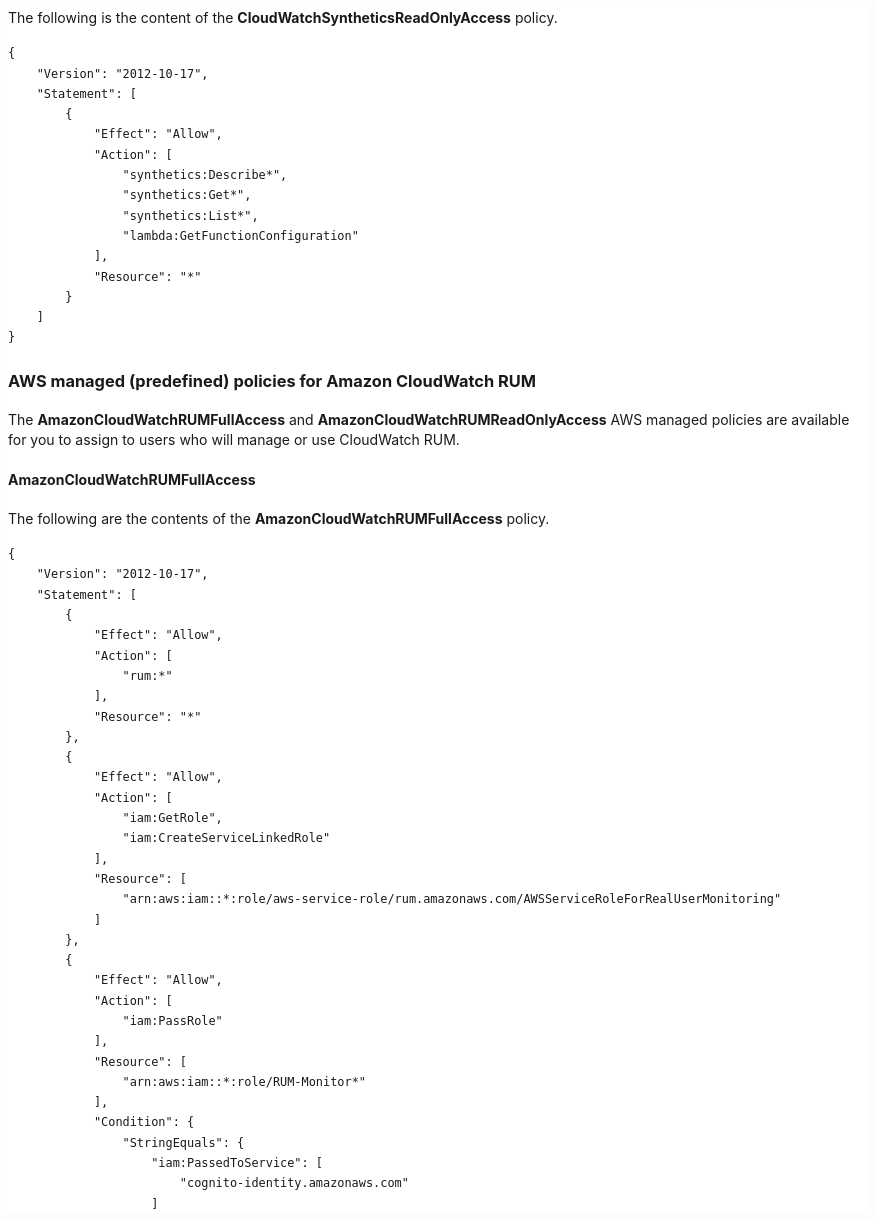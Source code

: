 The following is the content of the **CloudWatchSyntheticsReadOnlyAccess** policy\.

```
{
    "Version": "2012-10-17",
    "Statement": [
        {
            "Effect": "Allow",
            "Action": [
                "synthetics:Describe*",
                "synthetics:Get*",
                "synthetics:List*",
                "lambda:GetFunctionConfiguration"
            ],
            "Resource": "*"
        }
    ]
}
```

### AWS managed \(predefined\) policies for Amazon CloudWatch RUM<a name="managed-policies-cloudwatch-RUM"></a>

The **AmazonCloudWatchRUMFullAccess** and **AmazonCloudWatchRUMReadOnlyAccess** AWS managed policies are available for you to assign to users who will manage or use CloudWatch RUM\.

#### AmazonCloudWatchRUMFullAccess<a name="managed-policies-CloudWatchRUMFullAccess"></a>

The following are the contents of the **AmazonCloudWatchRUMFullAccess** policy\.

```
{
    "Version": "2012-10-17",
    "Statement": [
        {
            "Effect": "Allow",
            "Action": [
                "rum:*"
            ],
            "Resource": "*"
        },
        {
            "Effect": "Allow",
            "Action": [
                "iam:GetRole",
                "iam:CreateServiceLinkedRole"
            ],
            "Resource": [
                "arn:aws:iam::*:role/aws-service-role/rum.amazonaws.com/AWSServiceRoleForRealUserMonitoring"
            ]
        },
        {
            "Effect": "Allow",
            "Action": [
                "iam:PassRole"
            ],
            "Resource": [
                "arn:aws:iam::*:role/RUM-Monitor*"
            ],
            "Condition": {
                "StringEquals": {
                    "iam:PassedToService": [
                        "cognito-identity.amazonaws.com"
                    ]
```